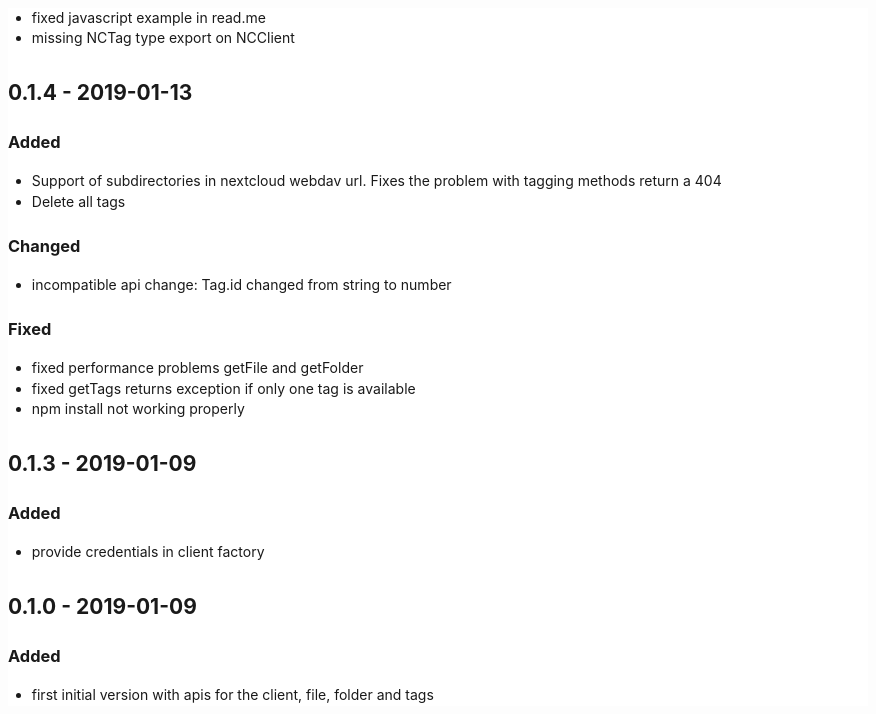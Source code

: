 -   fixed javascript example in read.me
-   missing NCTag type export on NCClient

## 0.1.4 - 2019-01-13

### Added

-   Support of subdirectories in nextcloud webdav url. Fixes the problem with tagging methods return a 404
-   Delete all tags

### Changed

-   incompatible api change: Tag.id changed from string to number

### Fixed

-   fixed performance problems getFile and getFolder
-   fixed getTags returns exception if only one tag is available
-   npm install not working properly

## 0.1.3 - 2019-01-09

### Added

-   provide credentials in client factory

## 0.1.0 - 2019-01-09

### Added

-   first initial version with apis for the client, file, folder and tags
